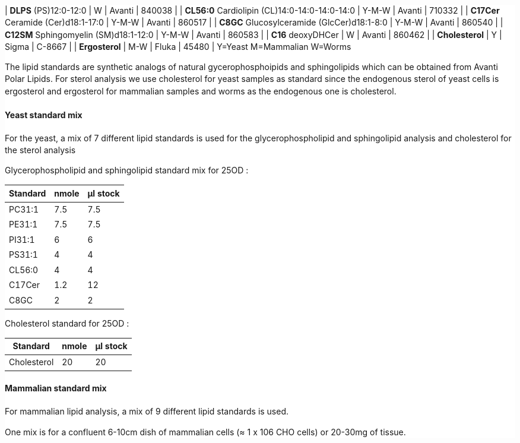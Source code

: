 | **DLPS** (PS)12:0-12:0                            | W        | Avanti   | 840038     |
| **CL56:0** Cardiolipin (CL)14:0-14:0-14:0-14:0    | Y-M-W    | Avanti   | 710332     |
| **C17Cer** Ceramide (Cer)d18:1-17:0               | Y-M-W    | Avanti   | 860517     |
| **C8GC** Glucosylceramide (GlcCer)d18:1-8:0       | Y-M-W    | Avanti   | 860540     |
| **C12SM** Sphingomyelin (SM)d18:1-12:0            | Y-M-W    | Avanti   | 860583     |
| **C16** deoxyDHCer                                | W        | Avanti   | 860462     |
| **Cholesterol**                                   | Y        | Sigma    | C-8667     |
| **Ergosterol**                                    | M-W      | Fluka    | 45480      |
Y=Yeast M=Mammalian W=Worms

The lipid standards are synthetic analogs of natural gycerophosphoipids and sphingolipids which can be obtained from Avanti Polar Lipids. For sterol analysis we use cholesterol for yeast samples as standard since the endogenous sterol of yeast cells is ergosterol and ergosterol for mammalian samples and worms as the endogenous one is cholesterol.

#### Yeast standard mix

For the yeast, a mix of 7 different lipid standards is used for the glycerophospholipid and sphingolipid analysis and cholesterol for the sterol analysis

Glycerophospholipid and sphingolipid standard mix for 25OD :

| Standard | nmole | μl stock |
| -------- | ----- | -------- |
| PC31:1   | 7.5   | 7.5      |
| PE31:1   | 7.5   | 7.5      |
| PI31:1   | 6     | 6        |
| PS31:1   | 4     | 4        |
| CL56:0   | 4     | 4        |
| C17Cer   | 1.2   | 12       |
| C8GC     | 2     | 2        |

Cholesterol standard for 25OD :

| Standard    | nmole | μl stock |
| ----------- | ----- | -------- |
| Cholesterol | 20    | 20       |

#### Mammalian standard mix

For mammalian lipid analysis, a mix of 9 different lipid standards is used.

One mix is for a confluent 6-10cm dish of mammalian cells (≈ 1 x 106 CHO cells) or 20-30mg of tissue.
